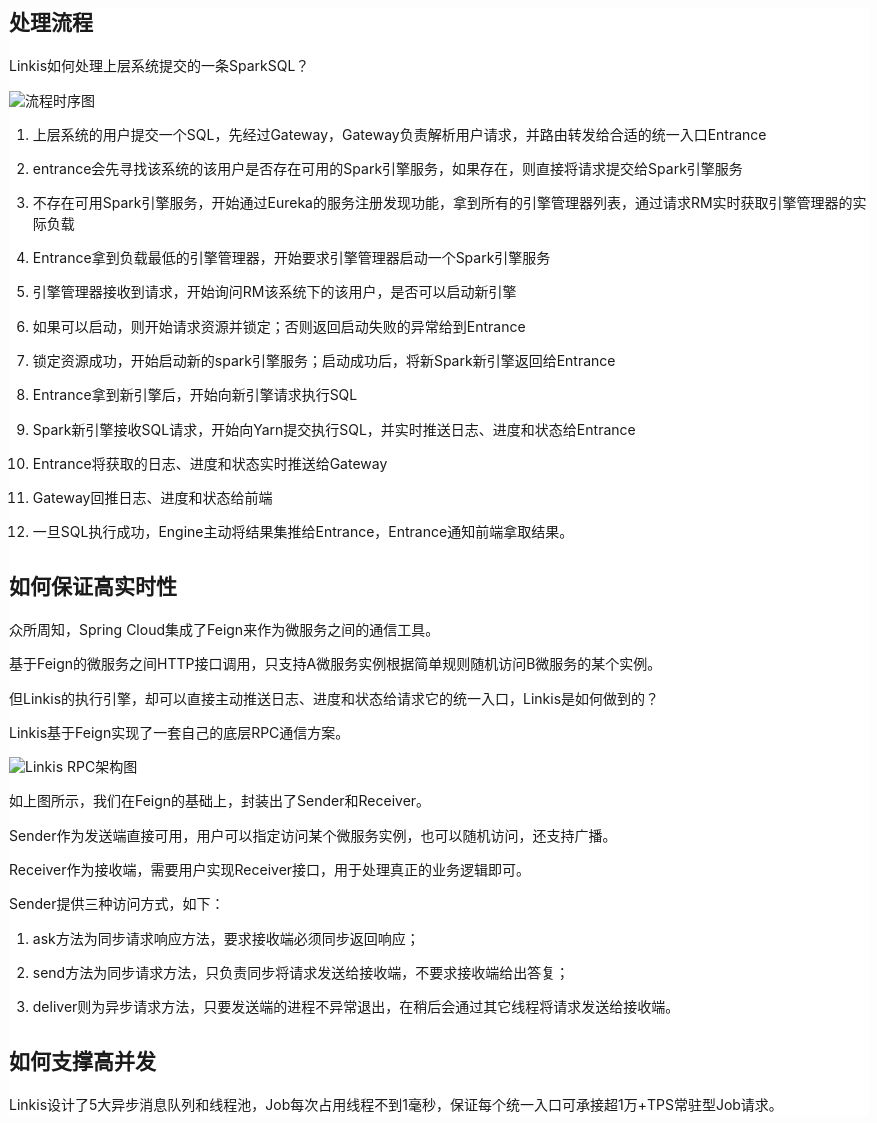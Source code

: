  
 ## 处理流程
 
 Linkis如何处理上层系统提交的一条SparkSQL？
 
 ![流程时序图](images/ch4/ujes/process_sequence_diagram.png)
 
 1. 上层系统的用户提交一个SQL，先经过Gateway，Gateway负责解析用户请求，并路由转发给合适的统一入口Entrance
 
 2. entrance会先寻找该系统的该用户是否存在可用的Spark引擎服务，如果存在，则直接将请求提交给Spark引擎服务
 
 3. 不存在可用Spark引擎服务，开始通过Eureka的服务注册发现功能，拿到所有的引擎管理器列表，通过请求RM实时获取引擎管理器的实际负载
 
 4. Entrance拿到负载最低的引擎管理器，开始要求引擎管理器启动一个Spark引擎服务
 
 5. 引擎管理器接收到请求，开始询问RM该系统下的该用户，是否可以启动新引擎
 
 6. 如果可以启动，则开始请求资源并锁定；否则返回启动失败的异常给到Entrance
 
 7. 锁定资源成功，开始启动新的spark引擎服务；启动成功后，将新Spark新引擎返回给Entrance
 
 8. Entrance拿到新引擎后，开始向新引擎请求执行SQL
 
 9. Spark新引擎接收SQL请求，开始向Yarn提交执行SQL，并实时推送日志、进度和状态给Entrance
 
 10. Entrance将获取的日志、进度和状态实时推送给Gateway
 
 11. Gateway回推日志、进度和状态给前端
 
 12. 一旦SQL执行成功，Engine主动将结果集推给Entrance，Entrance通知前端拿取结果。
 
 ## 如何保证高实时性
 
 众所周知，Spring Cloud集成了Feign来作为微服务之间的通信工具。
 
 基于Feign的微服务之间HTTP接口调用，只支持A微服务实例根据简单规则随机访问B微服务的某个实例。
 
 但Linkis的执行引擎，却可以直接主动推送日志、进度和状态给请求它的统一入口，Linkis是如何做到的？
 
 Linkis基于Feign实现了一套自己的底层RPC通信方案。
 
 ![Linkis RPC架构图](images/ch4/rpc1.png)
 
 如上图所示，我们在Feign的基础上，封装出了Sender和Receiver。
 
 Sender作为发送端直接可用，用户可以指定访问某个微服务实例，也可以随机访问，还支持广播。
 
 Receiver作为接收端，需要用户实现Receiver接口，用于处理真正的业务逻辑即可。
 
 Sender提供三种访问方式，如下：
 
 1. ask方法为同步请求响应方法，要求接收端必须同步返回响应；
 
 2. send方法为同步请求方法，只负责同步将请求发送给接收端，不要求接收端给出答复；
 
 3. deliver则为异步请求方法，只要发送端的进程不异常退出，在稍后会通过其它线程将请求发送给接收端。
 
## 如何支撑高并发

Linkis设计了5大异步消息队列和线程池，Job每次占用线程不到1毫秒，保证每个统一入口可承接超1万+TPS常驻型Job请求。
